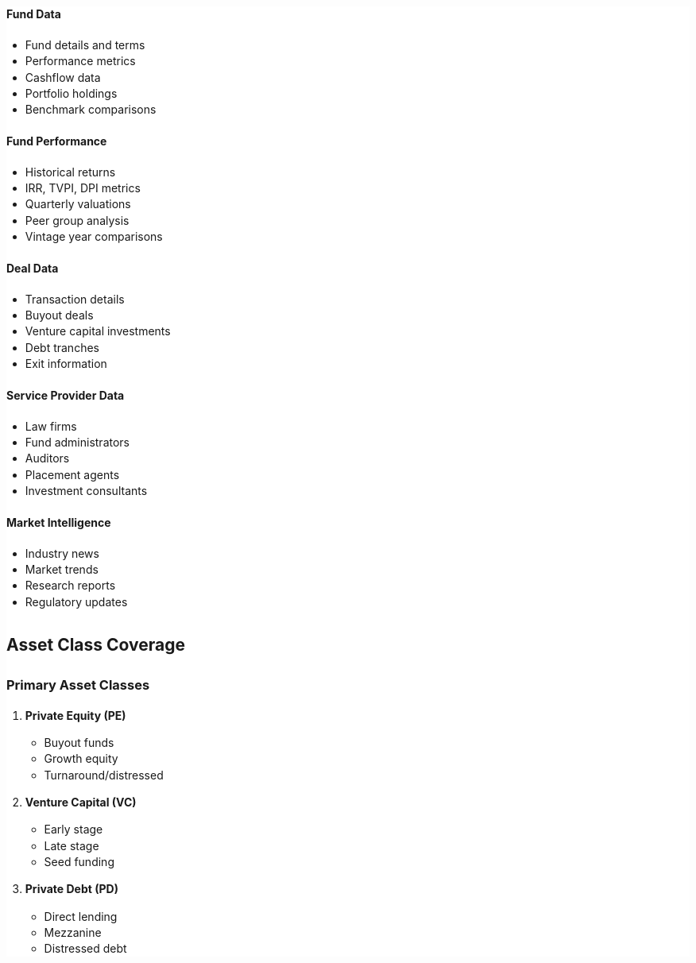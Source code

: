 #### Fund Data
- Fund details and terms
- Performance metrics
- Cashflow data
- Portfolio holdings
- Benchmark comparisons

#### Fund Performance
- Historical returns
- IRR, TVPI, DPI metrics
- Quarterly valuations
- Peer group analysis
- Vintage year comparisons

#### Deal Data
- Transaction details
- Buyout deals
- Venture capital investments
- Debt tranches
- Exit information

#### Service Provider Data
- Law firms
- Fund administrators
- Auditors
- Placement agents
- Investment consultants

#### Market Intelligence
- Industry news
- Market trends
- Research reports
- Regulatory updates

## Asset Class Coverage

### Primary Asset Classes
1. **Private Equity (PE)**
   - Buyout funds
   - Growth equity
   - Turnaround/distressed

2. **Venture Capital (VC)**
   - Early stage
   - Late stage
   - Seed funding

3. **Private Debt (PD)**
   - Direct lending
   - Mezzanine
   - Distressed debt
